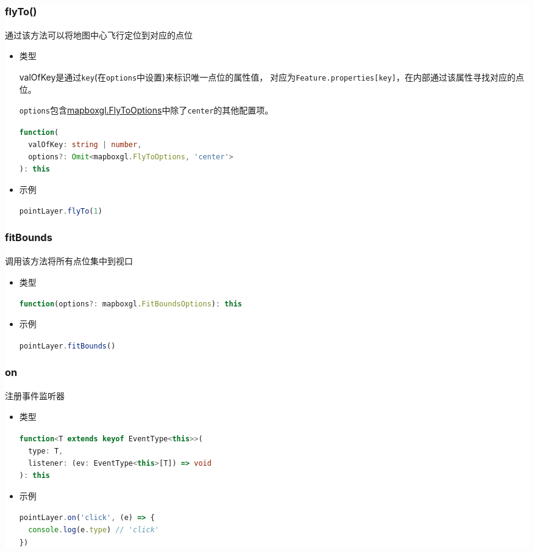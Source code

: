 
### flyTo() 

通过该方法可以将地图中心飞行定位到对应的点位

- 类型

  valOfKey是通过`key`(在`options`中设置)来标识唯一点位的属性值， 对应为`Feature.properties[key]`，在内部通过该属性寻找对应的点位。

  `options`包含[mapboxgl.FlyToOptions](https://docs.mapbox.com/mapbox-gl-js/api/map/#map#flyto)中除了`center`的其他配置项。

  ```ts
  function(
    valOfKey: string | number,
    options?: Omit<mapboxgl.FlyToOptions, 'center'>
  ): this
  ```

- 示例

  ```ts
  pointLayer.flyTo(1)
  ```

### fitBounds

调用该方法将所有点位集中到视口


- 类型

  ```ts
  function(options?: mapboxgl.FitBoundsOptions): this
  ```


- 示例

  ```ts
  pointLayer.fitBounds()
  ```

### on

注册事件监听器

- 类型

  ```ts
  function<T extends keyof EventType<this>>(
    type: T,
    listener: (ev: EventType<this>[T]) => void
  ): this
  ```

- 示例

  ```ts
  pointLayer.on('click', (e) => {
    console.log(e.type) // 'click'
  })
  ```
